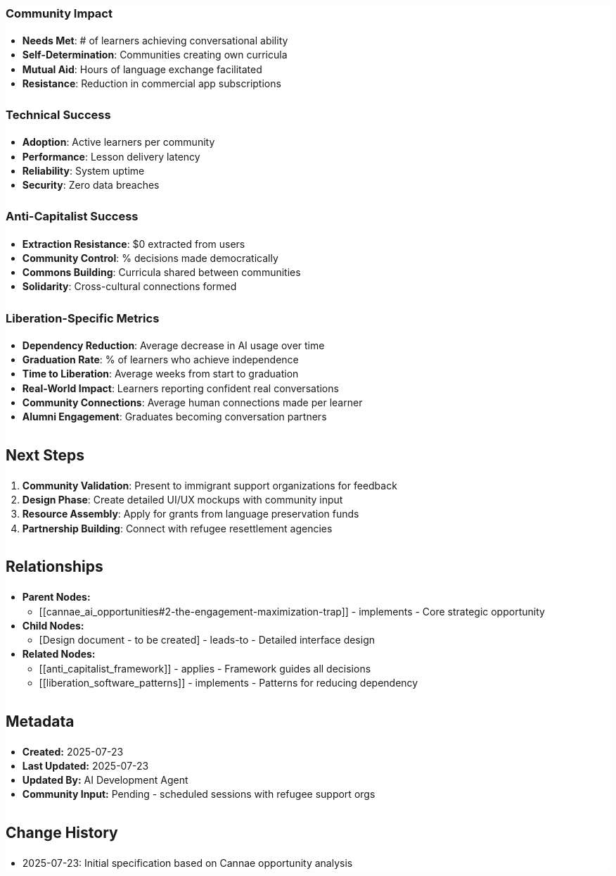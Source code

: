 ### Community Impact
- **Needs Met**: # of learners achieving conversational ability
- **Self-Determination**: Communities creating own curricula
- **Mutual Aid**: Hours of language exchange facilitated
- **Resistance**: Reduction in commercial app subscriptions

### Technical Success
- **Adoption**: Active learners per community
- **Performance**: Lesson delivery latency
- **Reliability**: System uptime
- **Security**: Zero data breaches

### Anti-Capitalist Success
- **Extraction Resistance**: $0 extracted from users
- **Community Control**: % decisions made democratically
- **Commons Building**: Curricula shared between communities
- **Solidarity**: Cross-cultural connections formed

### Liberation-Specific Metrics
- **Dependency Reduction**: Average decrease in AI usage over time
- **Graduation Rate**: % of learners who achieve independence
- **Time to Liberation**: Average weeks from start to graduation
- **Real-World Impact**: Learners reporting confident real conversations
- **Community Connections**: Average human connections made per learner
- **Alumni Engagement**: Graduates becoming conversation partners

## Next Steps
1. **Community Validation**: Present to immigrant support organizations for feedback
2. **Design Phase**: Create detailed UI/UX mockups with community input
3. **Resource Assembly**: Apply for grants from language preservation funds
4. **Partnership Building**: Connect with refugee resettlement agencies

## Relationships
- **Parent Nodes:**
  - [[cannae_ai_opportunities#2-the-engagement-maximization-trap]] - implements - Core strategic opportunity
- **Child Nodes:**
  - [Design document - to be created] - leads-to - Detailed interface design
- **Related Nodes:**
  - [[anti_capitalist_framework]] - applies - Framework guides all decisions
  - [[liberation_software_patterns]] - implements - Patterns for reducing dependency

## Metadata
- **Created:** 2025-07-23
- **Last Updated:** 2025-07-23
- **Updated By:** AI Development Agent
- **Community Input:** Pending - scheduled sessions with refugee support orgs

## Change History
- 2025-07-23: Initial specification based on Cannae opportunity analysis